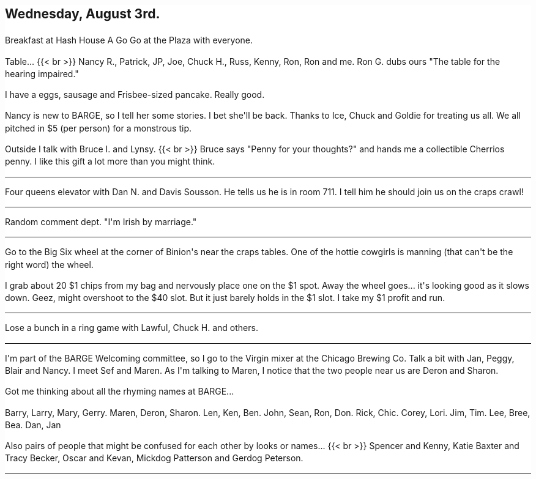 Wednesday, August 3rd.
----------------------
Breakfast at Hash House A Go Go at the Plaza with everyone.

Table... {{< br >}}
Nancy R., Patrick, JP, Joe, Chuck H., Russ, Kenny, Ron, Ron and me.
Ron G. dubs ours "The table for the hearing impaired."

I have a eggs, sausage and Frisbee-sized pancake.  Really good.

Nancy is new to BARGE, so I tell her some stories.  I bet she'll be back.
Thanks to Ice, Chuck and Goldie for treating us all.
We all pitched in $5 (per person) for a monstrous tip.

Outside I talk with Bruce I. and Lynsy. {{< br >}}
Bruce says "Penny for your thoughts?" and hands me a collectible
Cherrios penny.  I like this gift a lot more than you might think.

---

Four queens elevator with Dan N. and Davis Sousson.  He tells us
he is in room 711.  I tell him he should join us on the craps crawl!

---

Random comment dept. "I'm Irish by marriage."

---

Go to the Big Six wheel at the corner of Binion's near the craps tables.
One of the hottie cowgirls is manning (that can't be the right word)
the wheel.

I grab about 20 $1 chips from my bag and nervously place one on
the $1 spot.  Away the wheel goes... it's looking good as it slows
down.  Geez, might overshoot to the $40 slot.  But it just barely holds
in the $1 slot.  I take my $1 profit and run.

---

Lose a bunch in a ring game with Lawful, Chuck H. and others.

---

I'm part of the BARGE Welcoming committee, so I go to the Virgin mixer
at the Chicago Brewing Co.  Talk a bit with Jan, Peggy, Blair and
Nancy.  I meet Sef and Maren.  As I'm talking to Maren, I notice
that the two people near us are Deron and Sharon.

Got me thinking about all the rhyming names at BARGE...

Barry, Larry, Mary, Gerry.  Maren, Deron, Sharon.  Len, Ken, Ben.
John, Sean, Ron, Don.  Rick, Chic.  Corey, Lori.  Jim, Tim.
Lee, Bree, Bea.  Dan, Jan

Also pairs of people that might be confused for each other by looks
or names... {{< br >}}
Spencer and Kenny, Katie Baxter and Tracy Becker, Oscar and Kevan,
Mickdog Patterson and Gerdog Peterson.

---